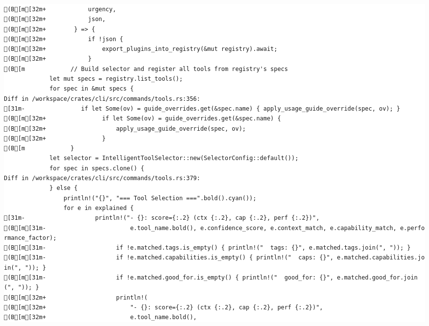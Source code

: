     (B[m[32m+            urgency,
    (B[m[32m+            json,
    (B[m[32m+        } => {
    (B[m[32m+            if !json {
    (B[m[32m+                export_plugins_into_registry(&mut registry).await;
    (B[m[32m+            }
    (B[m             // Build selector and register all tools from registry's specs
                 let mut specs = registry.list_tools();
                 for spec in &mut specs {
    Diff in /workspace/crates/cli/src/commands/tools.rs:356:
    [31m-                if let Some(ov) = guide_overrides.get(&spec.name) { apply_usage_guide_override(spec, ov); }
    (B[m[32m+                if let Some(ov) = guide_overrides.get(&spec.name) {
    (B[m[32m+                    apply_usage_guide_override(spec, ov);
    (B[m[32m+                }
    (B[m             }
                 let selector = IntelligentToolSelector::new(SelectorConfig::default());
                 for spec in specs.clone() {
    Diff in /workspace/crates/cli/src/commands/tools.rs:379:
                 } else {
                     println!("{}", "=== Tool Selection ===".bold().cyan());
                     for e in explained {
    [31m-                    println!("- {}: score={:.2} (ctx {:.2}, cap {:.2}, perf {:.2})",
    (B[m[31m-                        e.tool_name.bold(), e.confidence_score, e.context_match, e.capability_match, e.performance_factor);
    (B[m[31m-                    if !e.matched.tags.is_empty() { println!("  tags: {}", e.matched.tags.join(", ")); }
    (B[m[31m-                    if !e.matched.capabilities.is_empty() { println!("  caps: {}", e.matched.capabilities.join(", ")); }
    (B[m[31m-                    if !e.matched.good_for.is_empty() { println!("  good_for: {}", e.matched.good_for.join(", ")); }
    (B[m[32m+                    println!(
    (B[m[32m+                        "- {}: score={:.2} (ctx {:.2}, cap {:.2}, perf {:.2})",
    (B[m[32m+                        e.tool_name.bold(),
